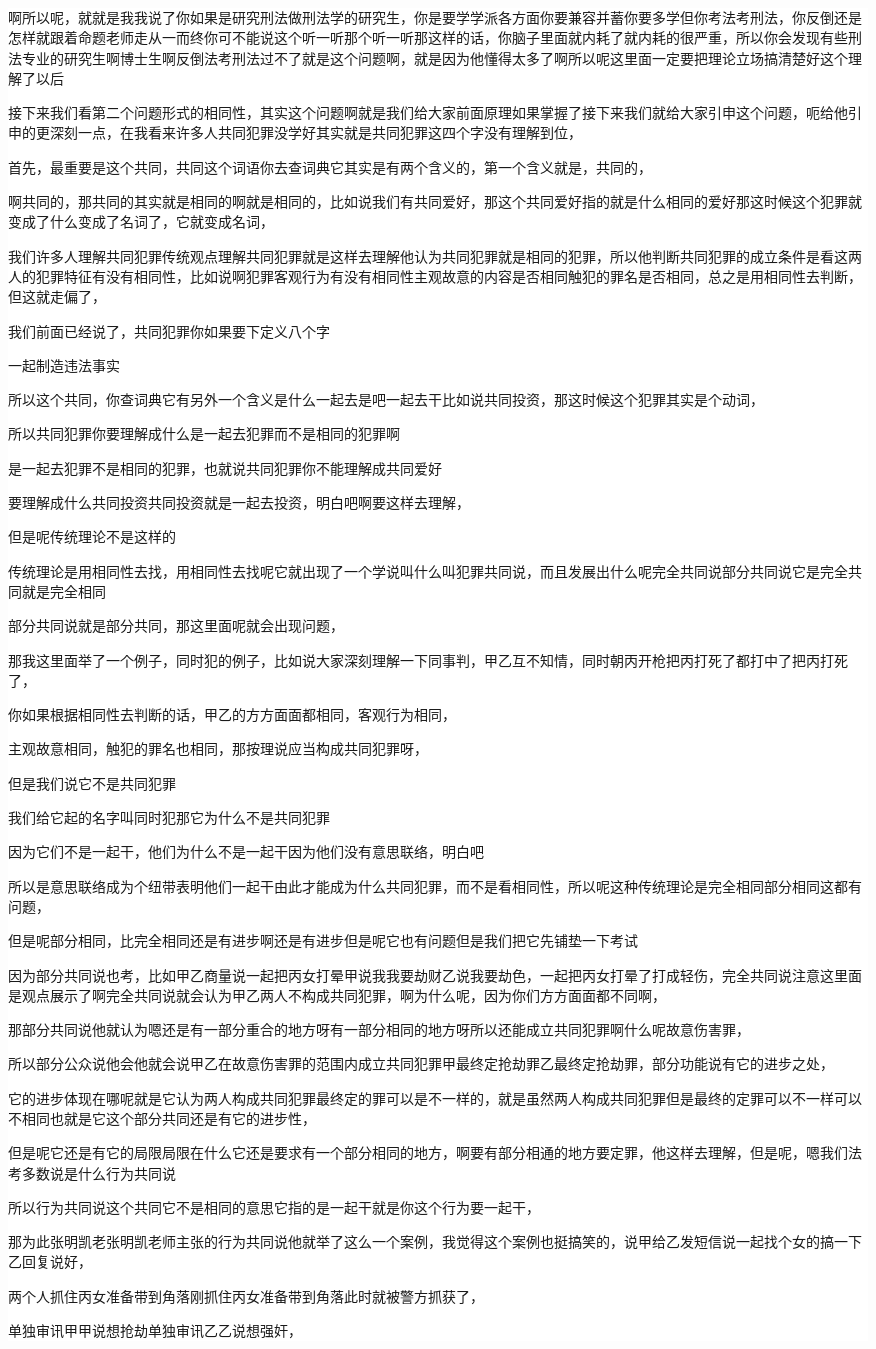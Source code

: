 啊所以呢，就就是我我说了你如果是研究刑法做刑法学的研究生，你是要学学派各方面你要兼容并蓄你要多学但你考法考刑法，你反倒还是怎样就跟着命题老师走从一而终你可不能说这个听一听那个听一听那这样的话，你脑子里面就内耗了就内耗的很严重，所以你会发现有些刑法专业的研究生啊博士生啊反倒法考刑法过不了就是这个问题啊，就是因为他懂得太多了啊所以呢这里面一定要把理论立场搞清楚好这个理解了以后

接下来我们看第二个问题形式的相同性，其实这个问题啊就是我们给大家前面原理如果掌握了接下来我们就给大家引申这个问题，呃给他引申的更深刻一点，在我看来许多人共同犯罪没学好其实就是共同犯罪这四个字没有理解到位，

首先，最重要是这个共同，共同这个词语你去查词典它其实是有两个含义的，第一个含义就是，共同的，

啊共同的，那共同的其实就是相同的啊就是相同的，比如说我们有共同爱好，那这个共同爱好指的就是什么相同的爱好那这时候这个犯罪就变成了什么变成了名词了，它就变成名词，

我们许多人理解共同犯罪传统观点理解共同犯罪就是这样去理解他认为共同犯罪就是相同的犯罪，所以他判断共同犯罪的成立条件是看这两人的犯罪特征有没有相同性，比如说啊犯罪客观行为有没有相同性主观故意的内容是否相同触犯的罪名是否相同，总之是用相同性去判断，但这就走偏了，

我们前面已经说了，共同犯罪你如果要下定义八个字

一起制造违法事实

所以这个共同，你查词典它有另外一个含义是什么一起去是吧一起去干比如说共同投资，那这时候这个犯罪其实是个动词，

所以共同犯罪你要理解成什么是一起去犯罪而不是相同的犯罪啊

是一起去犯罪不是相同的犯罪，也就说共同犯罪你不能理解成共同爱好

要理解成什么共同投资共同投资就是一起去投资，明白吧啊要这样去理解，

但是呢传统理论不是这样的

传统理论是用相同性去找，用相同性去找呢它就出现了一个学说叫什么叫犯罪共同说，而且发展出什么呢完全共同说部分共同说它是完全共同就是完全相同

部分共同说就是部分共同，那这里面呢就会出现问题，

那我这里面举了一个例子，同时犯的例子，比如说大家深刻理解一下同事判，甲乙互不知情，同时朝丙开枪把丙打死了都打中了把丙打死了，

你如果根据相同性去判断的话，甲乙的方方面面都相同，客观行为相同，

主观故意相同，触犯的罪名也相同，那按理说应当构成共同犯罪呀，

但是我们说它不是共同犯罪

我们给它起的名字叫同时犯那它为什么不是共同犯罪

因为它们不是一起干，他们为什么不是一起干因为他们没有意思联络，明白吧

所以是意思联络成为个纽带表明他们一起干由此才能成为什么共同犯罪，而不是看相同性，所以呢这种传统理论是完全相同部分相同这都有问题，

但是呢部分相同，比完全相同还是有进步啊还是有进步但是呢它也有问题但是我们把它先铺垫一下考试

因为部分共同说也考，比如甲乙商量说一起把丙女打晕甲说我我要劫财乙说我要劫色，一起把丙女打晕了打成轻伤，完全共同说注意这里面是观点展示了啊完全共同说就会认为甲乙两人不构成共同犯罪，啊为什么呢，因为你们方方面面都不同啊，

那部分共同说他就认为嗯还是有一部分重合的地方呀有一部分相同的地方呀所以还能成立共同犯罪啊什么呢故意伤害罪，

所以部分公众说他会他就会说甲乙在故意伤害罪的范围内成立共同犯罪甲最终定抢劫罪乙最终定抢劫罪，部分功能说有它的进步之处，

它的进步体现在哪呢就是它认为两人构成共同犯罪最终定的罪可以是不一样的，就是虽然两人构成共同犯罪但是最终的定罪可以不一样可以不相同也就是它这个部分共同还是有它的进步性，

但是呢它还是有它的局限局限在什么它还是要求有一个部分相同的地方，啊要有部分相通的地方要定罪，他这样去理解，但是呢，嗯我们法考多数说是什么行为共同说

所以行为共同说这个共同它不是相同的意思它指的是一起干就是你这个行为要一起干，

那为此张明凯老张明凯老师主张的行为共同说他就举了这么一个案例，我觉得这个案例也挺搞笑的，说甲给乙发短信说一起找个女的搞一下乙回复说好，

两个人抓住丙女准备带到角落刚抓住丙女准备带到角落此时就被警方抓获了，

单独审讯甲甲说想抢劫单独审讯乙乙说想强奸，
